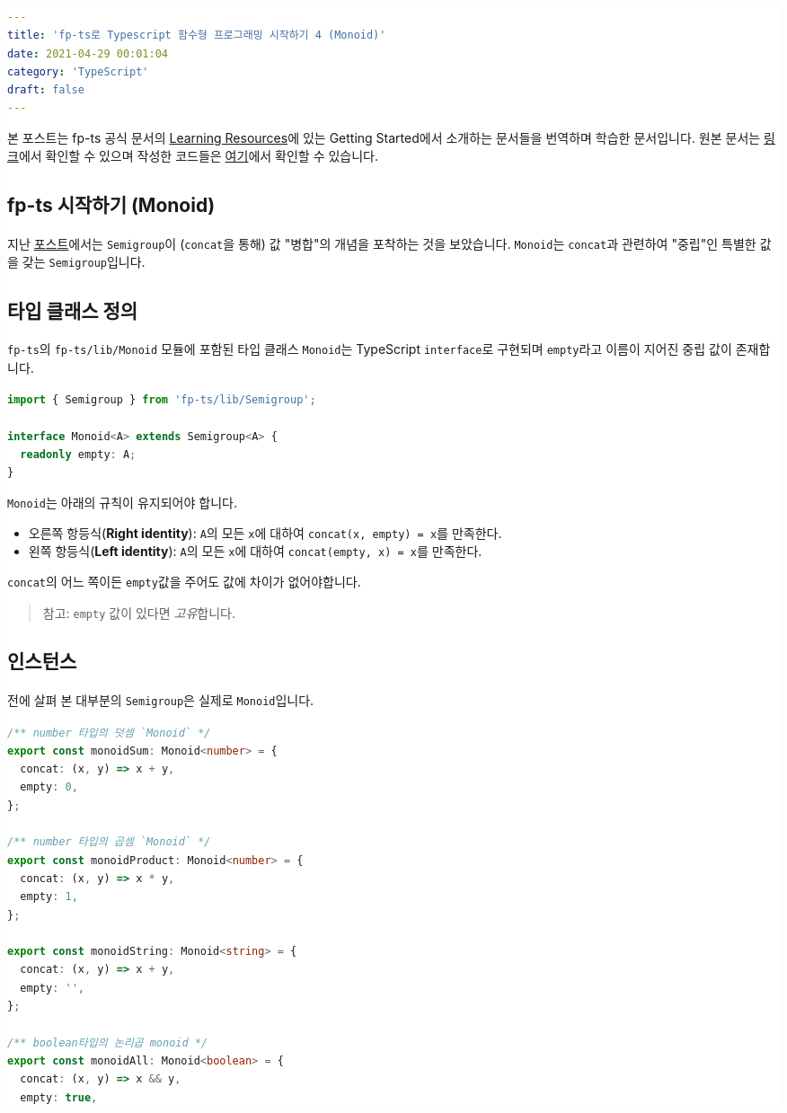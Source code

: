 ```yaml
---
title: 'fp-ts로 Typescript 함수형 프로그래밍 시작하기 4 (Monoid)'
date: 2021-04-29 00:01:04
category: 'TypeScript'
draft: false
---
```


본 포스트는 fp-ts 공식 문서의 [Learning Resources](https://gcanti.github.io/fp-ts/learning-resources/)에 있는 Getting Started에서 소개하는 문서들을 번역하며 학습한 문서입니다. 원본 문서는 [링크](https://dev.to/gcanti/getting-started-with-fp-ts-monoid-ja0)에서 확인할 수 있으며 작성한 코드들은 [여기](https://github.com/alstn2468/getting-started-fp-ts/tree/main/src/getting_started_series/4_monoid)에서 확인할 수 있습니다.

## fp-ts 시작하기 (Monoid)

지난 [포스트](https://alstn2468.github.io/TypeScript/2021-04-25-fp-ts-3/)에서는 `Semigroup`이 (`concat`을 통해) 값 "병합"의 개념을 포착하는 것을 보았습니다. `Monoid`는 `concat`과 관련하여 "중립"인 특별한 값을 갖는 `Semigroup`입니다.

## 타입 클래스 정의

`fp-ts`의 `fp-ts/lib/Monoid` 모듈에 포함된 타입 클래스 `Monoid`는 TypeScript `interface`로 구현되며 `empty`라고 이름이 지어진 중립 값이 존재합니다.

```typescript
import { Semigroup } from 'fp-ts/lib/Semigroup';

interface Monoid<A> extends Semigroup<A> {
  readonly empty: A;
}
```

`Monoid`는 아래의 규칙이 유지되어야 합니다.

- 오른쪽 항등식(**Right identity**): `A`의 모든 `x`에 대하여 `concat(x, empty) = x`를 만족한다.
- 왼쪽 항등식(**Left identity**): `A`의 모든 `x`에 대하여 `concat(empty, x) = x`를 만족한다.

`concat`의 어느 쪽이든 `empty`값을 주어도 값에 차이가 없어야합니다.

> 참고: `empty` 값이 있다면 *고유*합니다.

## 인스턴스

전에 살펴 본 대부분의 `Semigroup`은 실제로 `Monoid`입니다.

```typescript
/** number 타입의 덧셈 `Monoid` */
export const monoidSum: Monoid<number> = {
  concat: (x, y) => x + y,
  empty: 0,
};

/** number 타입의 곱셈 `Monoid` */
export const monoidProduct: Monoid<number> = {
  concat: (x, y) => x * y,
  empty: 1,
};

export const monoidString: Monoid<string> = {
  concat: (x, y) => x + y,
  empty: '',
};

/** boolean타입의 논리곱 monoid */
export const monoidAll: Monoid<boolean> = {
  concat: (x, y) => x && y,
  empty: true,
```